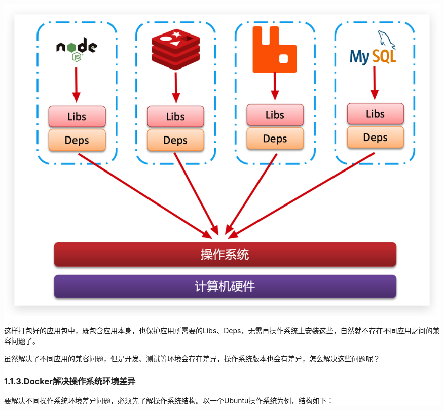 ![image-20210731142219735](assets/T4-Docker.assets/image-20210731142219735.png)



这样打包好的应用包中，既包含应用本身，也保护应用所需要的Libs、Deps，无需再操作系统上安装这些，自然就不存在不同应用之间的兼容问题了。



虽然解决了不同应用的兼容问题，但是开发、测试等环境会存在差异，操作系统版本也会有差异，怎么解决这些问题呢？



### 1.1.3.Docker解决操作系统环境差异

要解决不同操作系统环境差异问题，必须先了解操作系统结构。以一个Ubuntu操作系统为例，结构如下：
